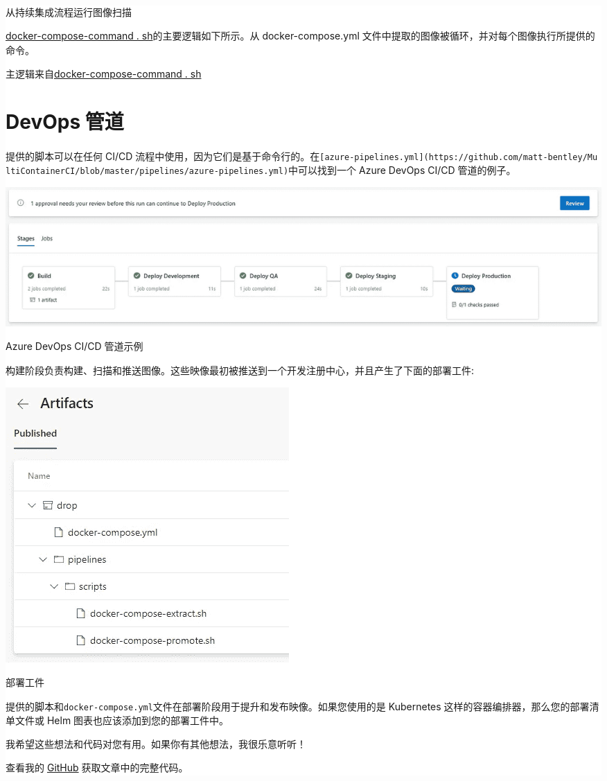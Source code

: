 从持续集成流程运行图像扫描

[docker-compose-command . sh](https://github.com/matt-bentley/MultiContainerCI/blob/master/pipelines/scripts/docker-compose-command.sh)的主要逻辑如下所示。从 docker-compose.yml 文件中提取的图像被循环，并对每个图像执行所提供的命令。

主逻辑来自[docker-compose-command . sh](https://github.com/matt-bentley/MultiContainerCI/blob/master/pipelines/scripts/docker-compose-command.sh)

# DevOps 管道

提供的脚本可以在任何 CI/CD 流程中使用，因为它们是基于命令行的。在`[azure-pipelines.yml](https://github.com/matt-bentley/MultiContainerCI/blob/master/pipelines/azure-pipelines.yml)`中可以找到一个 Azure DevOps CI/CD 管道的例子。

![](img/195a0bb5541d9d492615e1e02606bdbd.png)

Azure DevOps CI/CD 管道示例

构建阶段负责构建、扫描和推送图像。这些映像最初被推送到一个开发注册中心，并且产生了下面的部署工件:

![](img/4414c47e94d3fa3654e5030d83efbe6a.png)

部署工件

提供的脚本和`docker-compose.yml`文件在部署阶段用于提升和发布映像。如果您使用的是 Kubernetes 这样的容器编排器，那么您的部署清单文件或 Helm 图表也应该添加到您的部署工件中。

我希望这些想法和代码对您有用。如果你有其他想法，我很乐意听听！

查看我的 [GitHub](https://github.com/matt-bentley/MultiContainerCI) 获取文章中的完整代码。